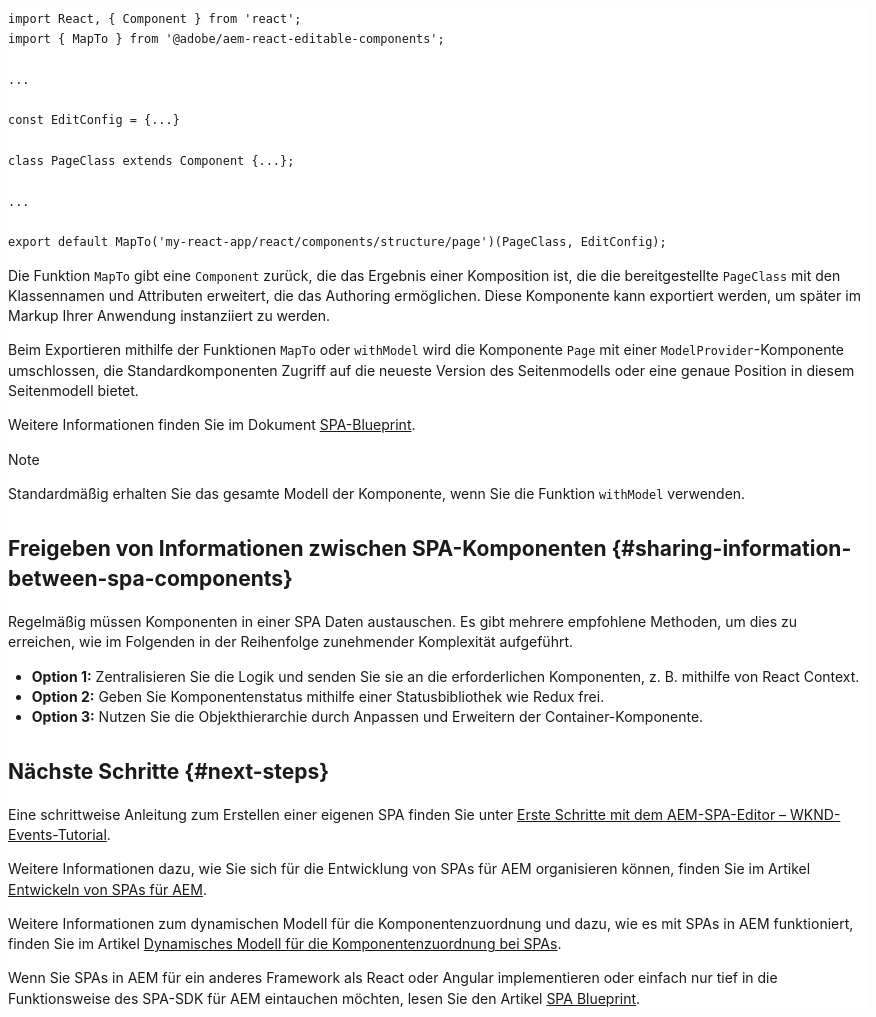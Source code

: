 ```
import React, { Component } from 'react';
import { MapTo } from '@adobe/aem-react-editable-components';

...

const EditConfig = {...}

class PageClass extends Component {...};

...

export default MapTo('my-react-app/react/components/structure/page')(PageClass, EditConfig);
```

Die Funktion `MapTo` gibt eine `Component` zurück, die das Ergebnis einer Komposition ist, die die bereitgestellte `PageClass` mit den Klassennamen und Attributen erweitert, die das Authoring ermöglichen. Diese Komponente kann exportiert werden, um später im Markup Ihrer Anwendung instanziiert zu werden.

Beim Exportieren mithilfe der Funktionen `MapTo` oder `withModel` wird die Komponente `Page` mit einer `ModelProvider`-Komponente umschlossen, die Standardkomponenten Zugriff auf die neueste Version des Seitenmodells oder eine genaue Position in diesem Seitenmodell bietet.

Weitere Informationen finden Sie im Dokument [SPA-Blueprint](/help/sites-developing/spa-blueprint.md#main-pars-header-329251743).

>[!NOTE]
>
>Standardmäßig erhalten Sie das gesamte Modell der Komponente, wenn Sie die Funktion `withModel` verwenden.

## Freigeben von Informationen zwischen SPA-Komponenten {#sharing-information-between-spa-components}

Regelmäßig müssen Komponenten in einer SPA Daten austauschen. Es gibt mehrere empfohlene Methoden, um dies zu erreichen, wie im Folgenden in der Reihenfolge zunehmender Komplexität aufgeführt.

* **Option 1:** Zentralisieren Sie die Logik und senden Sie sie an die erforderlichen Komponenten, z. B. mithilfe von React Context.
* **Option 2:** Geben Sie Komponentenstatus mithilfe einer Statusbibliothek wie Redux frei.
* **Option 3:** Nutzen Sie die Objekthierarchie durch Anpassen und Erweitern der Container-Komponente.

## Nächste Schritte {#next-steps}

Eine schrittweise Anleitung zum Erstellen einer eigenen SPA finden Sie unter [Erste Schritte mit dem AEM-SPA-Editor – WKND-Events-Tutorial](https://experienceleague.adobe.com/docs/experience-manager-learn/sites/spa-editor/spa-editor-framework-feature-video-use.html?lang=de).

Weitere Informationen dazu, wie Sie sich für die Entwicklung von SPAs für AEM organisieren können, finden Sie im Artikel [Entwickeln von SPAs für AEM](/help/sites-developing/spa-architecture.md).

Weitere Informationen zum dynamischen Modell für die Komponentenzuordnung und dazu, wie es mit SPAs in AEM funktioniert, finden Sie im Artikel [Dynamisches Modell für die Komponentenzuordnung bei SPAs](/help/sites-developing/spa-dynamic-model-to-component-mapping.md).

Wenn Sie SPAs in AEM für ein anderes Framework als React oder Angular implementieren oder einfach nur tief in die Funktionsweise des SPA-SDK für AEM eintauchen möchten, lesen Sie den Artikel [SPA Blueprint](/help/sites-developing/spa-blueprint.md).
